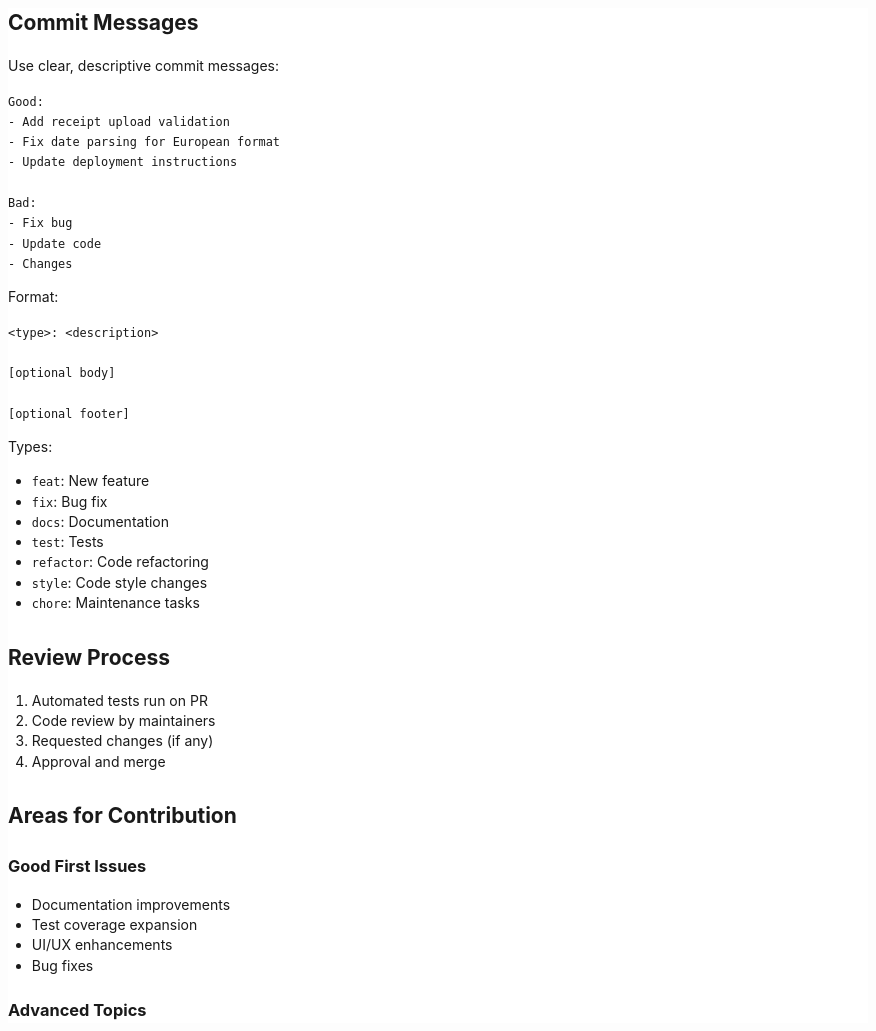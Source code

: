 ## Commit Messages

Use clear, descriptive commit messages:

```
Good:
- Add receipt upload validation
- Fix date parsing for European format
- Update deployment instructions

Bad:
- Fix bug
- Update code
- Changes
```

Format:
```
<type>: <description>

[optional body]

[optional footer]
```

Types:
- `feat`: New feature
- `fix`: Bug fix
- `docs`: Documentation
- `test`: Tests
- `refactor`: Code refactoring
- `style`: Code style changes
- `chore`: Maintenance tasks

## Review Process

1. Automated tests run on PR
2. Code review by maintainers
3. Requested changes (if any)
4. Approval and merge

## Areas for Contribution

### Good First Issues

- Documentation improvements
- Test coverage expansion
- UI/UX enhancements
- Bug fixes

### Advanced Topics
